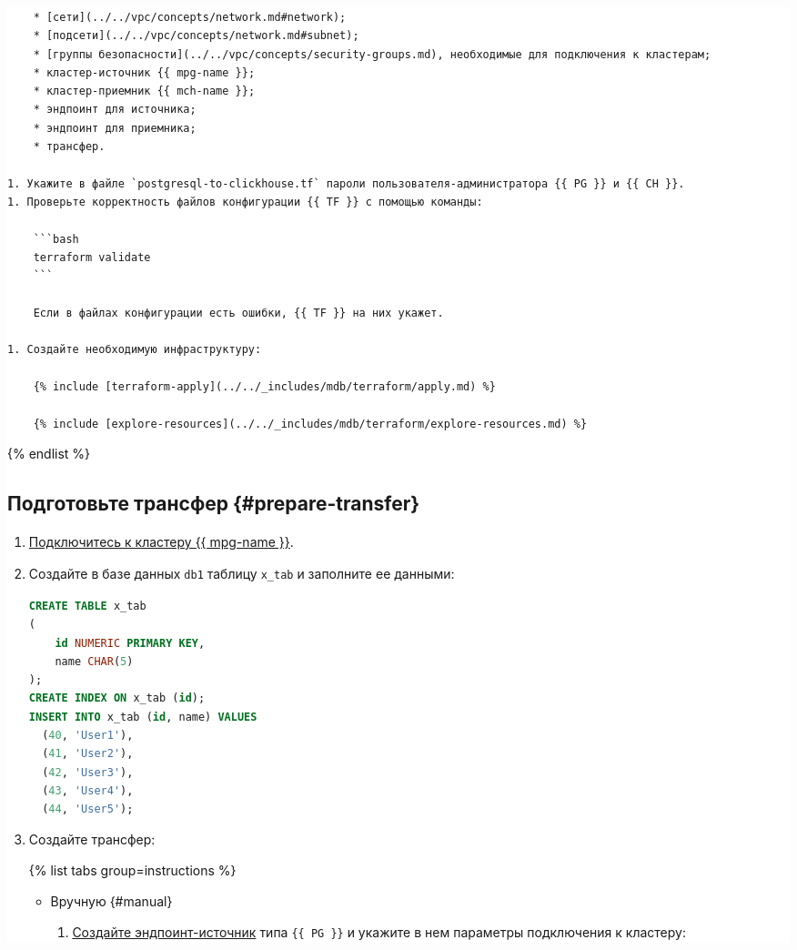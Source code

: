         * [сети](../../vpc/concepts/network.md#network);
        * [подсети](../../vpc/concepts/network.md#subnet);
        * [группы безопасности](../../vpc/concepts/security-groups.md), необходимые для подключения к кластерам;
        * кластер-источник {{ mpg-name }};
        * кластер-приемник {{ mch-name }};
        * эндпоинт для источника;
        * эндпоинт для приемника;
        * трансфер.

    1. Укажите в файле `postgresql-to-clickhouse.tf` пароли пользователя-администратора {{ PG }} и {{ CH }}.
    1. Проверьте корректность файлов конфигурации {{ TF }} с помощью команды:

        ```bash
        terraform validate
        ```

        Если в файлах конфигурации есть ошибки, {{ TF }} на них укажет.

    1. Создайте необходимую инфраструктуру:

        {% include [terraform-apply](../../_includes/mdb/terraform/apply.md) %}

        {% include [explore-resources](../../_includes/mdb/terraform/explore-resources.md) %}

{% endlist %}

## Подготовьте трансфер {#prepare-transfer}

1. [Подключитесь к кластеру {{ mpg-name }}](../../managed-postgresql/operations/connect.md).
1. Создайте в базе данных `db1` таблицу `x_tab` и заполните ее данными:

     ```sql
     CREATE TABLE x_tab
     (
         id NUMERIC PRIMARY KEY,
         name CHAR(5)
     );
     CREATE INDEX ON x_tab (id);
     INSERT INTO x_tab (id, name) VALUES
       (40, 'User1'),
       (41, 'User2'),
       (42, 'User3'),
       (43, 'User4'),
       (44, 'User5');
     ```

1. Создайте трансфер:

    {% list tabs group=instructions %}

    - Вручную {#manual}

        1. [Создайте эндпоинт-источник](../../data-transfer/operations/endpoint/source/postgresql.md) типа `{{ PG }}` и укажите в нем параметры подключения к кластеру:
